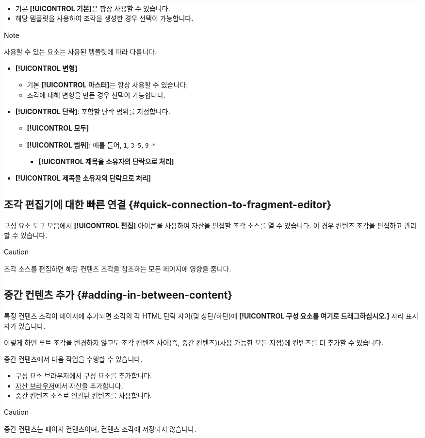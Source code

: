    * 기본 **[!UICONTROL 기본]**&#x200B;은 항상 사용할 수 있습니다.
   * 해당 템플릿을 사용하여 조각을 생성한 경우 선택이 가능합니다.

   >[!NOTE]
   >
   >사용할 수 있는 요소는 사용된 템플릿에 따라 다릅니다.

* **[!UICONTROL 변형]**

   * 기본 **[!UICONTROL 마스터]**&#x200B;는 항상 사용할 수 있습니다.
   * 조각에 대해 변형을 만든 경우 선택이 가능합니다.

* **[!UICONTROL 단락]**: 포함할 단락 범위를 지정합니다.

   * **[!UICONTROL 모두]**
   * **[!UICONTROL 범위]**: 예를 들어, `1`, `3-5`, `9-*`

      * **[!UICONTROL 제목을 소유자의 단락으로 처리]**

* **[!UICONTROL 제목을 소유자의 단락으로 처리]**

## 조각 편집기에 대한 빠른 연결 {#quick-connection-to-fragment-editor}

구성 요소 도구 모음에서 **[!UICONTROL 편집]** 아이콘을 사용하여 자산을 편집할 조각 소스를 열 수 있습니다. 이 경우 [컨텐츠 조각을 편집하고 관리](/help/assets/content-fragments.md)할 수 있습니다.

>[!CAUTION]
>
>조각 소스를 편집하면 해당 컨텐츠 조각을 참조하는 모든 페이지에 영향을 줍니다.

## 중간 컨텐츠 추가 {#adding-in-between-content}

특정 컨텐츠 조각이 페이지에 추가되면 조각의 각 HTML 단락 사이(및 상단/하단)에 **[!UICONTROL 구성 요소를 여기로 드래그하십시오.]** 자리 표시자가 있습니다.

이렇게 하면 루트 조각을 변경하지 않고도 조각 컨텐츠 [사이(즉, 중간 컨텐츠)](/help/assets/content-fragments.md#in-between-content-when-page-authoring-with-content-fragments)(사용 가능한 모든 지점)에 컨텐츠를 더 추가할 수 있습니다.

중간 컨텐츠에서 다음 작업을 수행할 수 있습니다.

* [구성 요소 브라우저](/help/sites-authoring/author-environment-tools.md#components-browser)에서 구성 요소를 추가합니다.
* [자산 브라우저](/help/sites-authoring/author-environment-tools.md#assets-browser)에서 자산을 추가합니다.
* 중간 컨텐츠 소스로 [연관된 컨텐츠](#using-associated-content)를 사용합니다.

>[!CAUTION]
>
>중간 컨텐츠는 페이지 컨텐츠이며, 컨텐츠 조각에 저장되지 않습니다.
